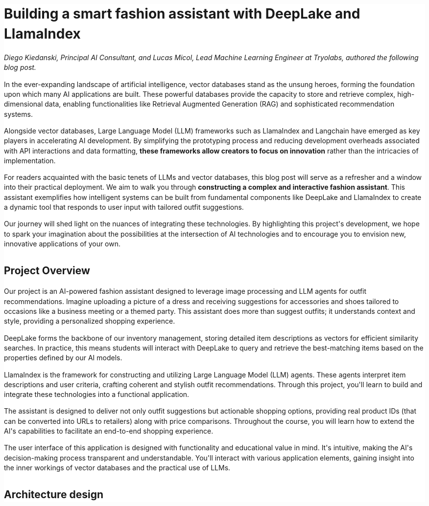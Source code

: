 # ****Building a smart fashion assistant with DeepLake and LlamaIndex****

*Diego Kiedanski, Principal AI Consultant, and Lucas Micol, Lead Machine Learning Engineer at Tryolabs, authored the following blog post.* 

In the ever-expanding landscape of artificial intelligence, vector databases stand as the unsung heroes, forming the foundation upon which many AI applications are built. These powerful databases provide the capacity to store and retrieve complex, high-dimensional data, enabling functionalities like Retrieval Augmented Generation (RAG) and sophisticated recommendation systems. 

Alongside vector databases, Large Language Model (LLM) frameworks such as LlamaIndex and Langchain have emerged as key players in accelerating AI development. By simplifying the prototyping process and reducing development overheads associated with API interactions and data formatting, **these frameworks allow creators to focus on innovation** rather than the intricacies of implementation.

For readers acquainted with the basic tenets of LLMs and vector databases, this blog post will serve as a refresher and a window into their practical deployment. We aim to walk you through **constructing a complex and interactive fashion assistant**. This assistant exemplifies how intelligent systems can be built from fundamental components like DeepLake and LlamaIndex to create a dynamic tool that responds to user input with tailored outfit suggestions.

Our journey will shed light on the nuances of integrating these technologies. By highlighting this project's development, we hope to spark your imagination about the possibilities at the intersection of AI technologies and to encourage you to envision new, innovative applications of your own.

## Project Overview

Our project is an AI-powered fashion assistant designed to leverage image processing and LLM agents for outfit recommendations. Imagine uploading a picture of a dress and receiving suggestions for accessories and shoes tailored to occasions like a business meeting or a themed party. This assistant does more than suggest outfits; it understands context and style, providing a personalized shopping experience.

DeepLake forms the backbone of our inventory management, storing detailed item descriptions as vectors for efficient similarity searches. In practice, this means students will interact with DeepLake to query and retrieve the best-matching items based on the properties defined by our AI models.

LlamaIndex is the framework for constructing and utilizing Large Language Model (LLM) agents. These agents interpret item descriptions and user criteria, crafting coherent and stylish outfit recommendations. Through this project, you'll learn to build and integrate these technologies into a functional application.

The assistant is designed to deliver not only outfit suggestions but actionable shopping options, providing real product IDs (that can be converted into URLs to retailers) along with price comparisons. Throughout the course, you will learn how to extend the AI's capabilities to facilitate an end-to-end shopping experience.

The user interface of this application is designed with functionality and educational value in mind. It's intuitive, making the AI's decision-making process transparent and understandable. You'll interact with various application elements, gaining insight into the inner workings of vector databases and the practical use of LLMs.

## **Architecture design**
